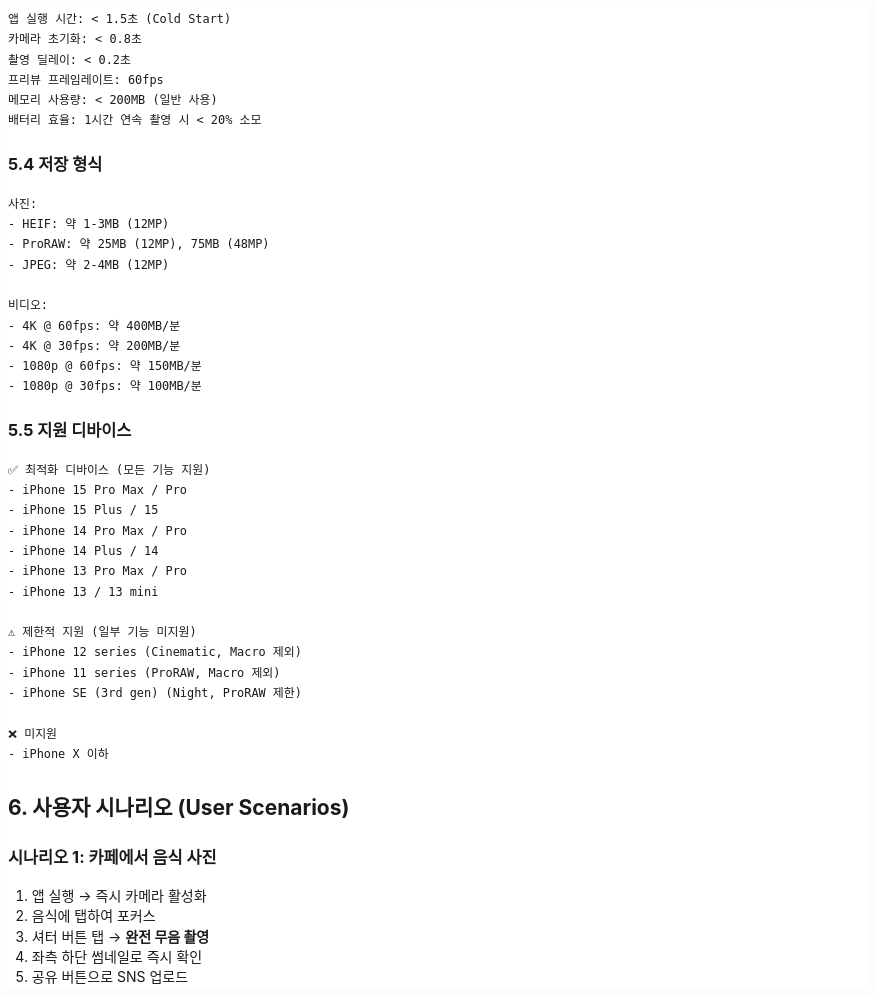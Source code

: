 ```
앱 실행 시간: < 1.5초 (Cold Start)
카메라 초기화: < 0.8초
촬영 딜레이: < 0.2초
프리뷰 프레임레이트: 60fps
메모리 사용량: < 200MB (일반 사용)
배터리 효율: 1시간 연속 촬영 시 < 20% 소모
```

### 5.4 저장 형식

```
사진:
- HEIF: 약 1-3MB (12MP)
- ProRAW: 약 25MB (12MP), 75MB (48MP)
- JPEG: 약 2-4MB (12MP)

비디오:
- 4K @ 60fps: 약 400MB/분
- 4K @ 30fps: 약 200MB/분
- 1080p @ 60fps: 약 150MB/분
- 1080p @ 30fps: 약 100MB/분
```

### 5.5 지원 디바이스

```
✅ 최적화 디바이스 (모든 기능 지원)
- iPhone 15 Pro Max / Pro
- iPhone 15 Plus / 15
- iPhone 14 Pro Max / Pro
- iPhone 14 Plus / 14
- iPhone 13 Pro Max / Pro
- iPhone 13 / 13 mini

⚠️ 제한적 지원 (일부 기능 미지원)
- iPhone 12 series (Cinematic, Macro 제외)
- iPhone 11 series (ProRAW, Macro 제외)
- iPhone SE (3rd gen) (Night, ProRAW 제한)

❌ 미지원
- iPhone X 이하
```

## 6. 사용자 시나리오 (User Scenarios)

### 시나리오 1: 카페에서 음식 사진
1. 앱 실행 → 즉시 카메라 활성화
2. 음식에 탭하여 포커스
3. 셔터 버튼 탭 → **완전 무음 촬영**
4. 좌측 하단 썸네일로 즉시 확인
5. 공유 버튼으로 SNS 업로드
